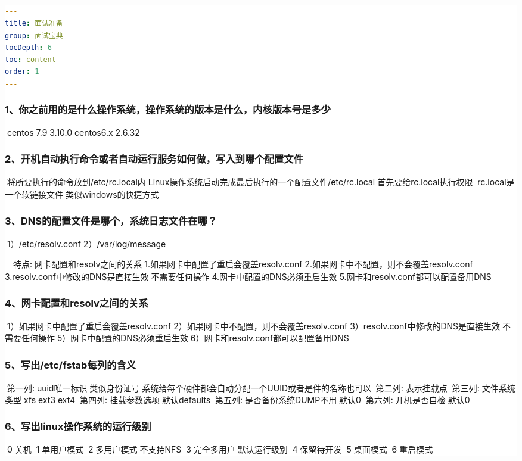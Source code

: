 ```yaml
---
title: 面试准备
group: 面试宝典
tocDepth: 6
toc: content
order: 1
---
```


### 1、你之前用的是什么操作系统，操作系统的版本是什么，内核版本号是多少

​    centos 7.9  3.10.0  centos6.x 2.6.32

### 2、开机自动执行命令或者自动运行服务如何做，写入到哪个配置文件

​    将所要执行的命令放到/etc/rc.local内
​    Linux操作系统启动完成最后执行的一个配置文件/etc/rc.local
​    首先要给rc.local执行权限
​    rc.local是一个软链接文件 类似windows的快捷方式

### 3、DNS的配置文件是哪个，系统日志文件在哪？

​    1）/etc/resolv.conf    2）/var/log/message

&emsp;特点: 网卡配置和resolv之间的关系
	1.如果网卡中配置了重启会覆盖resolv.conf
	2.如果网卡中不配置，则不会覆盖resolv.conf
	3.resolv.conf中修改的DNS是直接生效 不需要任何操作
	4.网卡中配置的DNS必须重启生效
	5.网卡和resolv.conf都可以配置备用DNS

### 4、网卡配置和resolv之间的关系

​    1）如果网卡中配置了重启会覆盖resolv.conf
​    2）如果网卡中不配置，则不会覆盖resolv.conf
​    3）resolv.conf中修改的DNS是直接生效 不需要任何操作
​    5）网卡中配置的DNS必须重启生效
​    6）网卡和resolv.conf都可以配置备用DNS

### 5、写出/etc/fstab每列的含义

​    第一列: uuid唯一标识 类似身份证号 系统给每个硬件都会自动分配一个UUID
​    或者是件的名称也可以
​    第二列: 表示挂载点 
​    第三列: 文件系统类型 xfs ext3 ext4 
​    第四列: 挂载参数选项 默认defaults
​    第五列: 是否备份系统DUMP不用  默认0
​    第六列: 开机是否自检         默认0

### 6、写出linux操作系统的运行级别

​    0  关机
​    1  单用户模式
​    2  多用户模式 不支持NFS
​    3  完全多用户 默认运行级别
​    4  保留待开发
​    5  桌面模式
​    6  重启模式
